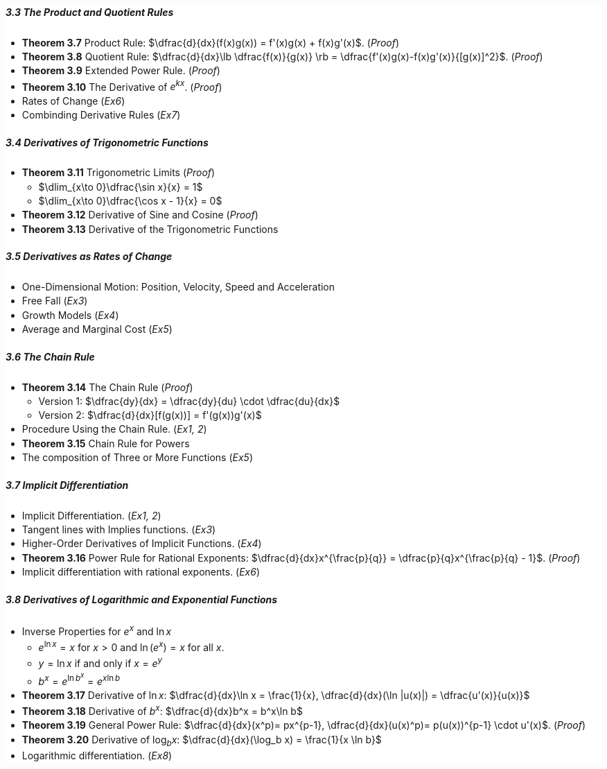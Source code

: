 ##### 3.3 The Product and Quotient Rules
+ **Theorem 3.7** Product Rule: $\dfrac{d}{dx}(f(x)g(x)) = f'(x)g(x) + f(x)g'(x)$. (_Proof_)
+ **Theorem 3.8** Quotient Rule: $\dfrac{d}{dx}\lb \dfrac{f(x)}{g(x)} \rb = \dfrac{f'(x)g(x)-f(x)g'(x)}{[g(x)]^2}$. (_Proof_)
+ **Theorem 3.9** Extended Power Rule. (_Proof_)
+ **Theorem 3.10** The Derivative of $e^{kx}$. (_Proof_)
+ Rates of Change (_Ex6_)
+ Combinding Derivative Rules (_Ex7_)

##### 3.4 Derivatives of Trigonometric Functions
+ **Theorem 3.11** Trigonometric Limits (_Proof_)
  + $\dlim_{x\to 0}\dfrac{\sin x}{x} = 1$
  + $\dlim_{x\to 0}\dfrac{\cos x - 1}{x} = 0$
+ **Theorem 3.12** Derivative of Sine and Cosine (_Proof_)
+ **Theorem 3.13** Derivative of the Trigonometric Functions

##### 3.5 Derivatives as Rates of Change
+ One-Dimensional Motion: Position, Velocity, Speed and Acceleration
+ Free Fall (_Ex3_)
+ Growth Models (_Ex4_)
+ Average and Marginal Cost (_Ex5_)

##### 3.6 The Chain Rule
+ **Theorem 3.14** The Chain Rule (_Proof_)
  + Version 1: $\dfrac{dy}{dx} = \dfrac{dy}{du} \cdot \dfrac{du}{dx}$
  + Version 2: $\dfrac{d}{dx}[f(g(x))] = f'(g(x))g'(x)$
+ Procedure Using the Chain Rule. (_Ex1, 2_)
+ **Theorem 3.15** Chain Rule for Powers
+ The composition of Three or More Functions (_Ex5_)

##### 3.7 Implicit Differentiation
+ Implicit Differentiation. (_Ex1, 2_)
+ Tangent lines with Implies functions. (_Ex3_)
+ Higher-Order Derivatives of Implicit Functions. (_Ex4_)
+ **Theorem 3.16** Power Rule for Rational Exponents: $\dfrac{d}{dx}x^{\frac{p}{q}} = \dfrac{p}{q}x^{\frac{p}{q} - 1}$. (_Proof_)
+ Implicit differentiation with rational exponents. (_Ex6_)

##### 3.8 Derivatives of Logarithmic and Exponential Functions
+ Inverse Properties for $e^x$ and $\ln x$
  + $e^{\ln x} = x$ for $x>0$ and $\ln(e^x) = x$ for all $x$.
  + $y=\ln x$ if and only if $x=e^y$
  + $b^x=e^{\ln b^x} = e^{x\ln b}$
+ **Theorem 3.17** Derivative of $\ln x$: $\dfrac{d}{dx}\ln x = \frac{1}{x}, \dfrac{d}{dx}(\ln |u(x)|) = \dfrac{u'(x)}{u(x)}$
+ **Theorem 3.18** Derivative of $b^x$: $\dfrac{d}{dx}b^x = b^x\ln b$
+ **Theorem 3.19** General Power Rule: $\dfrac{d}{dx}(x^p)= px^{p-1}, \dfrac{d}{dx}(u(x)^p)= p(u(x))^{p-1} \cdot u'(x)$. (_Proof_)
+ **Theorem 3.20** Derivative of $\log_b x$: $\dfrac{d}{dx}(\log_b x) = \frac{1}{x \ln b}$
+ Logarithmic differentiation. (_Ex8_)
